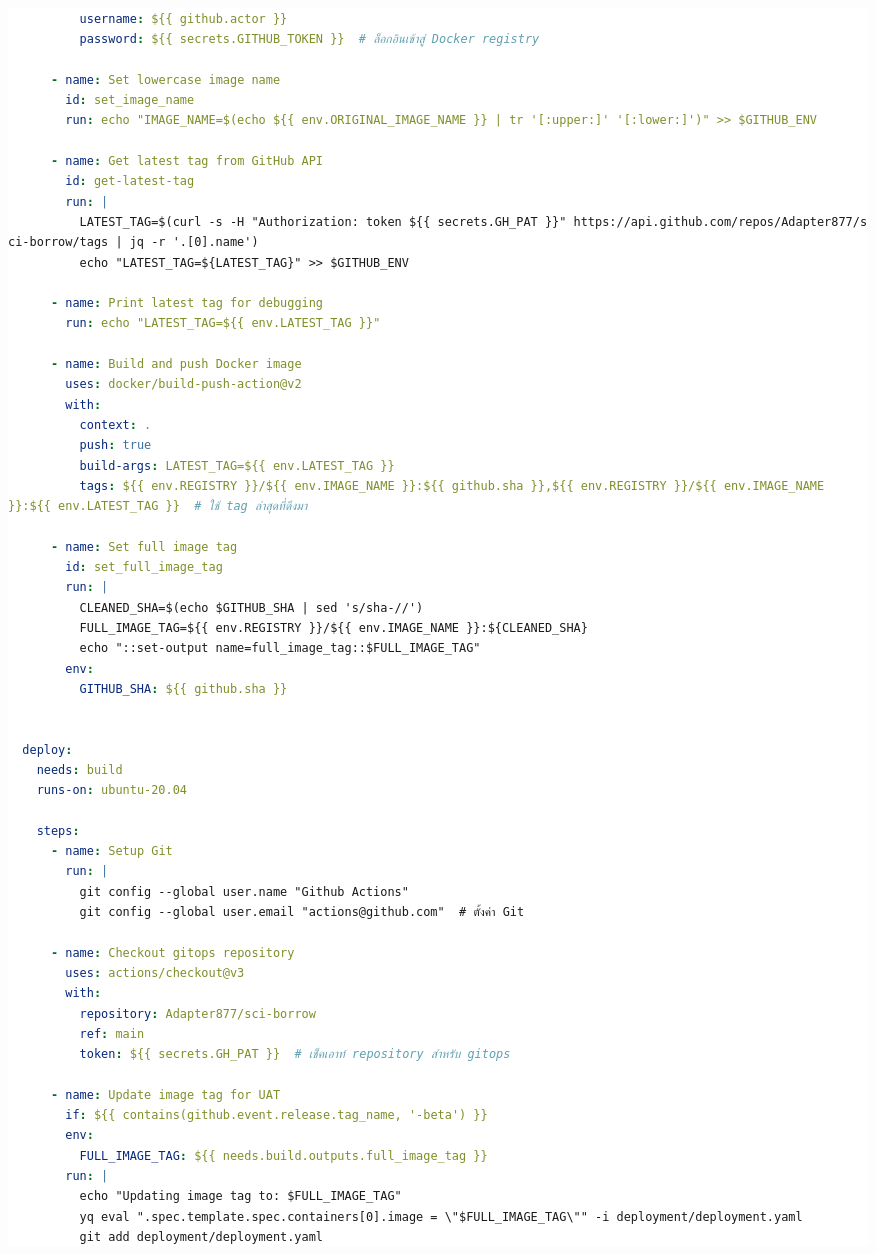 ``` yaml
          username: ${{ github.actor }}
          password: ${{ secrets.GITHUB_TOKEN }}  # ล็อกอินเข้าสู่ Docker registry

      - name: Set lowercase image name
        id: set_image_name
        run: echo "IMAGE_NAME=$(echo ${{ env.ORIGINAL_IMAGE_NAME }} | tr '[:upper:]' '[:lower:]')" >> $GITHUB_ENV
      
      - name: Get latest tag from GitHub API
        id: get-latest-tag
        run: |
          LATEST_TAG=$(curl -s -H "Authorization: token ${{ secrets.GH_PAT }}" https://api.github.com/repos/Adapter877/sci-borrow/tags | jq -r '.[0].name')
          echo "LATEST_TAG=${LATEST_TAG}" >> $GITHUB_ENV
      
      - name: Print latest tag for debugging
        run: echo "LATEST_TAG=${{ env.LATEST_TAG }}"

      - name: Build and push Docker image
        uses: docker/build-push-action@v2
        with:
          context: .
          push: true
          build-args: LATEST_TAG=${{ env.LATEST_TAG }}
          tags: ${{ env.REGISTRY }}/${{ env.IMAGE_NAME }}:${{ github.sha }},${{ env.REGISTRY }}/${{ env.IMAGE_NAME }}:${{ env.LATEST_TAG }}  # ใช้ tag ล่าสุดที่ดึงมา

      - name: Set full image tag
        id: set_full_image_tag
        run: |
          CLEANED_SHA=$(echo $GITHUB_SHA | sed 's/sha-//')
          FULL_IMAGE_TAG=${{ env.REGISTRY }}/${{ env.IMAGE_NAME }}:${CLEANED_SHA}
          echo "::set-output name=full_image_tag::$FULL_IMAGE_TAG"
        env:
          GITHUB_SHA: ${{ github.sha }}


  deploy:
    needs: build
    runs-on: ubuntu-20.04

    steps:
      - name: Setup Git
        run: |
          git config --global user.name "Github Actions"
          git config --global user.email "actions@github.com"  # ตั้งค่า Git

      - name: Checkout gitops repository
        uses: actions/checkout@v3
        with:
          repository: Adapter877/sci-borrow
          ref: main
          token: ${{ secrets.GH_PAT }}  # เช็คเอาท์ repository สำหรับ gitops

      - name: Update image tag for UAT
        if: ${{ contains(github.event.release.tag_name, '-beta') }}
        env:
          FULL_IMAGE_TAG: ${{ needs.build.outputs.full_image_tag }}
        run: |
          echo "Updating image tag to: $FULL_IMAGE_TAG"
          yq eval ".spec.template.spec.containers[0].image = \"$FULL_IMAGE_TAG\"" -i deployment/deployment.yaml
          git add deployment/deployment.yaml
```